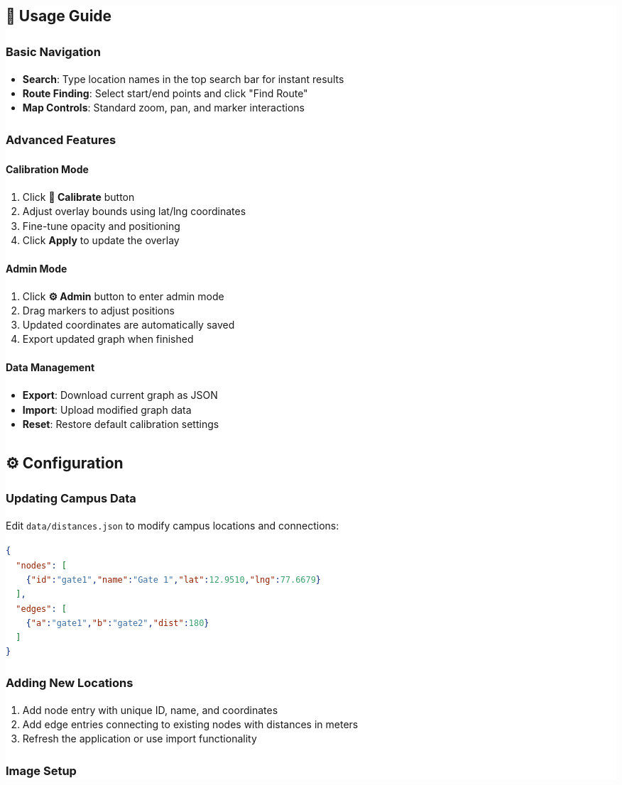 ## 🎯 Usage Guide

### Basic Navigation
- **Search**: Type location names in the top search bar for instant results
- **Route Finding**: Select start/end points and click "Find Route"
- **Map Controls**: Standard zoom, pan, and marker interactions

### Advanced Features

#### Calibration Mode
1. Click **📐 Calibrate** button
2. Adjust overlay bounds using lat/lng coordinates
3. Fine-tune opacity and positioning
4. Click **Apply** to update the overlay

#### Admin Mode
1. Click **⚙️ Admin** button to enter admin mode
2. Drag markers to adjust positions
3. Updated coordinates are automatically saved
4. Export updated graph when finished

#### Data Management
- **Export**: Download current graph as JSON
- **Import**: Upload modified graph data
- **Reset**: Restore default calibration settings

## ⚙️ Configuration

### Updating Campus Data

Edit `data/distances.json` to modify campus locations and connections:

```json
{
  "nodes": [
    {"id":"gate1","name":"Gate 1","lat":12.9510,"lng":77.6679}
  ],
  "edges": [
    {"a":"gate1","b":"gate2","dist":180}
  ]
}
```

### Adding New Locations

1. Add node entry with unique ID, name, and coordinates
2. Add edge entries connecting to existing nodes with distances in meters
3. Refresh the application or use import functionality

### Image Setup
